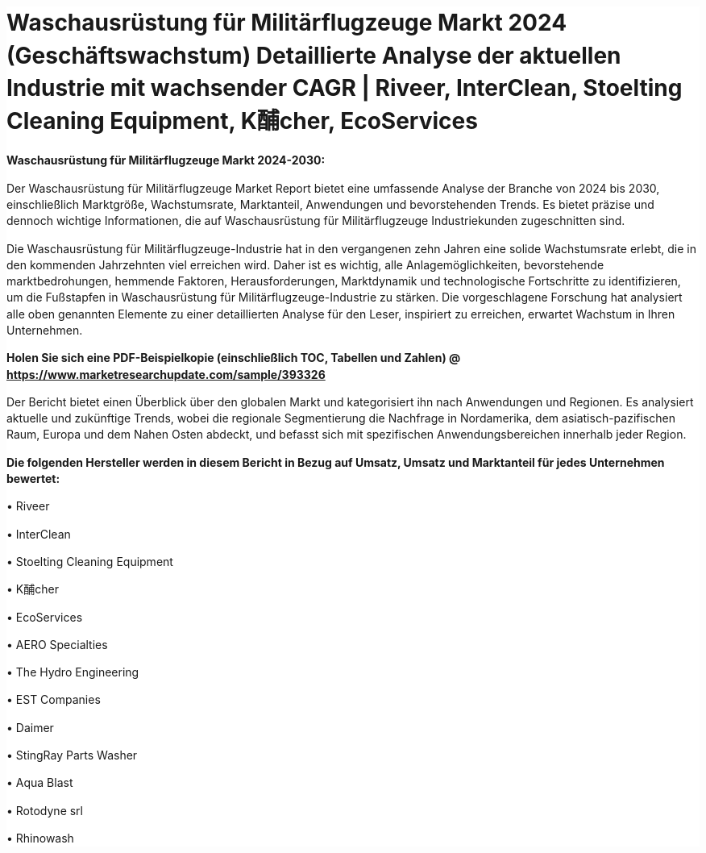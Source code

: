 # Waschausrüstung für Militärflugzeuge Markt 2024 (Geschäftswachstum) Detaillierte Analyse der aktuellen Industrie mit wachsender CAGR | Riveer, InterClean, Stoelting Cleaning Equipment, K酺cher, EcoServices

<strong>Waschausrüstung für Militärflugzeuge Markt 2024-2030:</strong>

Der Waschausrüstung für Militärflugzeuge Market Report bietet eine umfassende Analyse der Branche von 2024 bis 2030, einschließlich Marktgröße, Wachstumsrate, Marktanteil, Anwendungen und bevorstehenden Trends. Es bietet präzise und dennoch wichtige Informationen, die auf Waschausrüstung für Militärflugzeuge Industriekunden zugeschnitten sind.

Die Waschausrüstung für Militärflugzeuge-Industrie hat in den vergangenen zehn Jahren eine solide Wachstumsrate erlebt, die in den kommenden Jahrzehnten viel erreichen wird. Daher ist es wichtig, alle Anlagemöglichkeiten, bevorstehende marktbedrohungen, hemmende Faktoren, Herausforderungen, Marktdynamik und technologische Fortschritte zu identifizieren, um die Fußstapfen in Waschausrüstung für Militärflugzeuge-Industrie zu stärken. Die vorgeschlagene Forschung hat analysiert alle oben genannten Elemente zu einer detaillierten Analyse für den Leser, inspiriert zu erreichen, erwartet Wachstum in Ihren Unternehmen.

<strong>Holen Sie sich eine PDF-Beispielkopie (einschließlich TOC, Tabellen und Zahlen) @
</strong><strong><a href=https://www.marketresearchupdate.com/sample/393326><strong>https://www.marketresearchupdate.com/sample/393326</u></font></a></strong></strong>

Der Bericht bietet einen Überblick über den globalen Markt und kategorisiert ihn nach Anwendungen und Regionen. Es analysiert aktuelle und zukünftige Trends, wobei die regionale Segmentierung die Nachfrage in Nordamerika, dem asiatisch-pazifischen Raum, Europa und dem Nahen Osten abdeckt, und befasst sich mit spezifischen Anwendungsbereichen innerhalb jeder Region.

<strong>Die folgenden Hersteller werden in diesem Bericht in Bezug auf Umsatz, Umsatz und Marktanteil für jedes Unternehmen bewertet:</strong>

• Riveer

• InterClean

• Stoelting Cleaning Equipment

• K酺cher

• EcoServices

• AERO Specialties

• The Hydro Engineering

• EST Companies

• Daimer

• StingRay Parts Washer

• Aqua Blast

• Rotodyne srl

• Rhinowash
